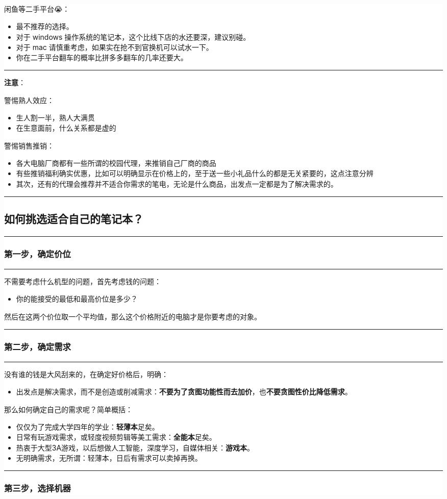 闲鱼等二手平台😭：

* 最不推荐的选择。
* 对于 windows 操作系统的笔记本，这个比线下店的水还要深，建议别碰。
* 对于 mac 请慎重考虑，如果实在抢不到官换机可以试水一下。
* 你在二手平台翻车的概率比拼多多翻车的几率还要大。

****

**注意**：

警惕熟人效应：

* 生人割一半，熟人大满贯
* 在生意面前，什么关系都是虚的

警惕销售推销：

* 各大电脑厂商都有一些所谓的校园代理，来推销自己厂商的商品
* 有些推销福利确实优惠，比如可以明确显示在价格上的，至于送一些小礼品什么的都是无关紧要的，这点注意分辨
* 其次，还有的代理会推荐并不适合你需求的笔电，无论是什么商品，出发点一定都是为了解决需求的。

****

## 如何挑选适合自己的笔记本？

****

### 第一步，确定价位

****

不需要考虑什么机型的问题，首先考虑钱的问题：

* 你的能接受的最低和最高价位是多少？

然后在这两个价位取一个平均值，那么这个价格附近的电脑才是你要考虑的对象。

****

### 第二步，确定需求

****

没有谁的钱是大风刮来的，在确定好价格后，明确：

* 出发点是解决需求，而不是创造或削减需求：**不要为了贪图功能性而去加价**，也**不要贪图性价比降低需求**。

那么如何确定自己的需求呢？简单概括：

* 仅仅为了完成大学四年的学业：**轻薄本**足矣。
* 日常有玩游戏需求，或轻度视频剪辑等美工需求：**全能本**足矣。
* 热衷于大型3A游戏，以后想做人工智能，深度学习，自媒体相关：**游戏本**。
* 无明确需求，无所谓：轻薄本，日后有需求可以卖掉再换。

****

### 第三步，选择机器
